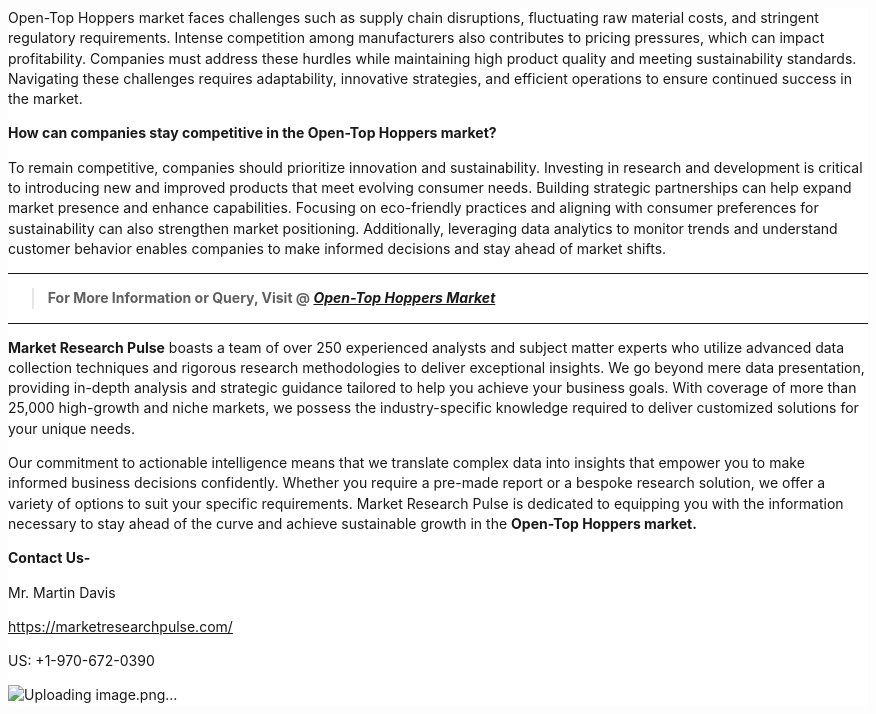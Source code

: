 Open-Top Hoppers market faces challenges such as supply chain disruptions, fluctuating raw material costs, and stringent regulatory requirements. Intense competition among manufacturers also contributes to pricing pressures, which can impact profitability. Companies must address these hurdles while maintaining high product quality and meeting sustainability standards. Navigating these challenges requires adaptability, innovative strategies, and efficient operations to ensure continued success in the market.</p><p><strong>How can companies stay competitive in the Open-Top Hoppers market?</strong></p><p>To remain competitive, companies should prioritize innovation and sustainability. Investing in research and development is critical to introducing new and improved products that meet evolving consumer needs. Building strategic partnerships can help expand market presence and enhance capabilities. Focusing on eco-friendly practices and aligning with consumer preferences for sustainability can also strengthen market positioning. Additionally, leveraging data analytics to monitor trends and understand customer behavior enables companies to make informed decisions and stay ahead of market shifts.</p><hr /><blockquote><p><strong>For More Information or Query, Visit @&nbsp;<em><a href="https://marketresearchpulse.com/report/20890/open-top-hoppers-market?utm_source=Linkedin&utm_medium=027">Open-Top Hoppers Market</a></em></strong></p></blockquote><hr /><p><strong>Market Research Pulse</strong> boasts a team of over 250 experienced analysts and subject matter experts who utilize advanced data collection techniques and rigorous research methodologies to deliver exceptional insights. We go beyond mere data presentation, providing in-depth analysis and strategic guidance tailored to help you achieve your business goals. With coverage of more than 25,000 high-growth and niche markets, we possess the industry-specific knowledge required to deliver customized solutions for your unique needs.</p><p>Our commitment to actionable intelligence means that we translate complex data into insights that empower you to make informed business decisions confidently. Whether you require a pre-made report or a bespoke research solution, we offer a variety of options to suit your specific requirements. Market Research Pulse is dedicated to equipping you with the information necessary to stay ahead of the curve and achieve sustainable growth in the <strong>Open-Top Hoppers market.</strong></p><p><strong>Contact Us-</strong></p><p>Mr. Martin Davis</p><p>https://marketresearchpulse.com/</p><p>US: +1-970-672-0390</p>
![Uploading image.png…]()
